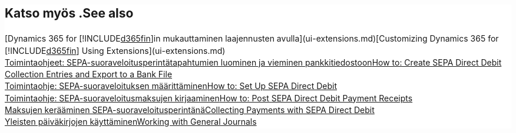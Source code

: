 ## <a name="see-also"></a><span data-ttu-id="6b4f4-191">Katso myös .</span><span class="sxs-lookup"><span data-stu-id="6b4f4-191">See also</span></span>
<span data-ttu-id="6b4f4-192">[Dynamics 365 for [!INCLUDE[d365fin](includes/d365fin_md.md)]in mukauttaminen laajennusten avulla](ui-extensions.md)</span><span class="sxs-lookup"><span data-stu-id="6b4f4-192">[Customizing Dynamics 365 for [!INCLUDE[d365fin](includes/d365fin_md.md)] Using Extensions](ui-extensions.md)</span></span>  
[<span data-ttu-id="6b4f4-193">Toimintaohjeet: SEPA-suoraveloitusperintätapahtumien luominen ja vieminen pankkitiedostoon</span><span class="sxs-lookup"><span data-stu-id="6b4f4-193">How to: Create SEPA Direct Debit Collection Entries and Export to a Bank File</span></span>](finance-how-create-sepa-direct-debit-collection-entries-export-bank-file.md)  
[<span data-ttu-id="6b4f4-194">Toimintaohje: SEPA-suoraveloituksen määrittäminen</span><span class="sxs-lookup"><span data-stu-id="6b4f4-194">How to: Set Up SEPA Direct Debit</span></span>](finance-how-to-set-up-sepa-direct-debit.md)  
[<span data-ttu-id="6b4f4-195">Toimintaohje: SEPA-suoraveloitusmaksujen kirjaaminen</span><span class="sxs-lookup"><span data-stu-id="6b4f4-195">How to: Post SEPA Direct Debit Payment Receipts</span></span>](finance-how-to-post-sepa-direct-debit-payment-receipts.md)  
[<span data-ttu-id="6b4f4-196">Maksujen kerääminen SEPA-suoraveloitusperintänä</span><span class="sxs-lookup"><span data-stu-id="6b4f4-196">Collecting Payments with SEPA Direct Debit</span></span>](finance-collect-payments-with-sepa-direct-debit.md)  
[<span data-ttu-id="6b4f4-197">Yleisten päiväkirjojen käyttäminen</span><span class="sxs-lookup"><span data-stu-id="6b4f4-197">Working with General Journals</span></span>](ui-work-general-journals.md)  





